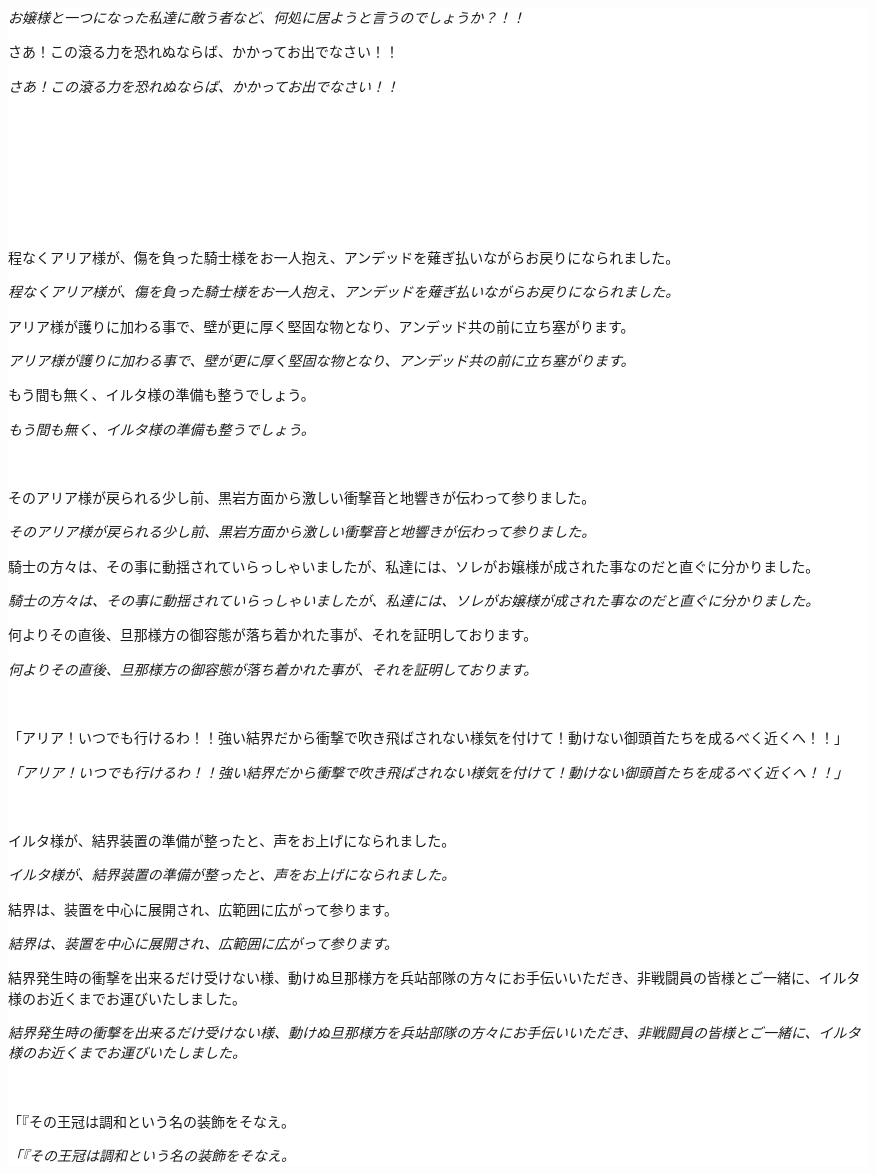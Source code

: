 *お嬢様と一つになった私達に敵う者など、何処に居ようと言うのでしょうか？！！*

さあ！この滾る力を恐れぬならば、かかってお出でなさい！！

*さあ！この滾る力を恐れぬならば、かかってお出でなさい！！*

&nbsp;

&nbsp;

&nbsp;

&nbsp;

程なくアリア様が、傷を負った騎士様をお一人抱え、アンデッドを薙ぎ払いながらお戻りになられました。

*程なくアリア様が、傷を負った騎士様をお一人抱え、アンデッドを薙ぎ払いながらお戻りになられました。*

アリア様が護りに加わる事で、壁が更に厚く堅固な物となり、アンデッド共の前に立ち塞がります。

*アリア様が護りに加わる事で、壁が更に厚く堅固な物となり、アンデッド共の前に立ち塞がります。*

もう間も無く、イルタ様の準備も整うでしょう。

*もう間も無く、イルタ様の準備も整うでしょう。*

&nbsp;

そのアリア様が戻られる少し前、黒岩方面から激しい衝撃音と地響きが伝わって参りました。

*そのアリア様が戻られる少し前、黒岩方面から激しい衝撃音と地響きが伝わって参りました。*

騎士の方々は、その事に動揺されていらっしゃいましたが、私達には、ソレがお嬢様が成された事なのだと直ぐに分かりました。

*騎士の方々は、その事に動揺されていらっしゃいましたが、私達には、ソレがお嬢様が成された事なのだと直ぐに分かりました。*

何よりその直後、旦那様方の御容態が落ち着かれた事が、それを証明しております。

*何よりその直後、旦那様方の御容態が落ち着かれた事が、それを証明しております。*

&nbsp;

「アリア！いつでも行けるわ！！強い結界だから衝撃で吹き飛ばされない様気を付けて！動けない御頭首たちを成るべく近くへ！！」

*「アリア！いつでも行けるわ！！強い結界だから衝撃で吹き飛ばされない様気を付けて！動けない御頭首たちを成るべく近くへ！！」*

&nbsp;

イルタ様が、結界装置の準備が整ったと、声をお上げになられました。

*イルタ様が、結界装置の準備が整ったと、声をお上げになられました。*

結界は、装置を中心に展開され、広範囲に広がって参ります。

*結界は、装置を中心に展開され、広範囲に広がって参ります。*

結界発生時の衝撃を出来るだけ受けない様、動けぬ旦那様方を兵站部隊の方々にお手伝いいただき、非戦闘員の皆様とご一緒に、イルタ様のお近くまでお運びいたしました。

*結界発生時の衝撃を出来るだけ受けない様、動けぬ旦那様方を兵站部隊の方々にお手伝いいただき、非戦闘員の皆様とご一緒に、イルタ様のお近くまでお運びいたしました。*

&nbsp;

「『その王冠は調和という名の装飾をそなえ。

*「『その王冠は調和という名の装飾をそなえ。*
